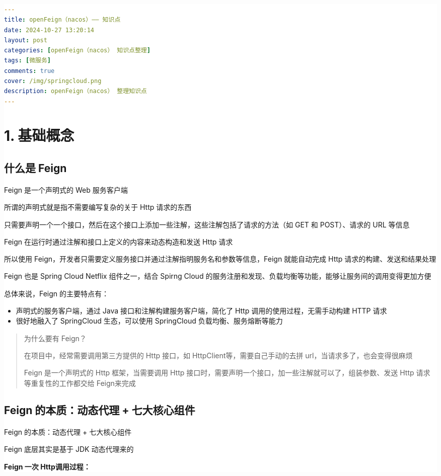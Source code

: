 ```yaml
---
title: openFeign（nacos）—— 知识点
date: 2024-10-27 13:20:14
layout: post
categories: [openFeign（nacos） 知识点整理]
tags: [微服务]
comments: true
cover: /img/springcloud.png
description: openFeign（nacos） 整理知识点
---
```


# 1. 基础概念

## 什么是 Feign

Feign 是一个声明式的 Web 服务客户端

所谓的声明式就是指不需要编写复杂的关于 Http 请求的东西

只需要声明一个一个接口，然后在这个接口上添加一些注解，这些注解包括了请求的方法（如 GET 和 POST）、请求的 URL 等信息

Feign 在运行时通过注解和接口上定义的内容来动态构造和发送 Http 请求

所以使用 Feign，开发者只需要定义服务接口并通过注解指明服务名和参数等信息，Feign 就能自动完成 Http 请求的构建、发送和结果处理

Feign 也是 Spring Cloud Netflix 组件之一，结合 Spirng Cloud 的服务注册和发现、负载均衡等功能，能够让服务间的调用变得更加方便

总体来说，Feign 的主要特点有：

- 声明式的服务客户端，通过 Java 接口和注解构建服务客户端，简化了 Http 调用的使用过程，无需手动构建 HTTP 请求
- 很好地融入了 SpringCloud 生态，可以使用 SpringCloud 负载均衡、服务熔断等能力

> 为什么要有 Feign？
>
> 在项目中，经常需要调用第三方提供的 Http 接口，如 HttpClient等，需要自己手动的去拼 url，当请求多了，也会变得很麻烦
>
> Feign 是一个声明式的 Http 框架，当需要调用 Http 接口时，需要声明一个接口，加一些注解就可以了，组装参数、发送 Http 请求等重复性的工作都交给 Feign来完成



## Feign 的本质：动态代理 + 七大核心组件

Feign 的本质：动态代理 + 七大核心组件

Feign 底层其实是基于 JDK 动态代理来的

**Feign 一次 Http调用过程：**
